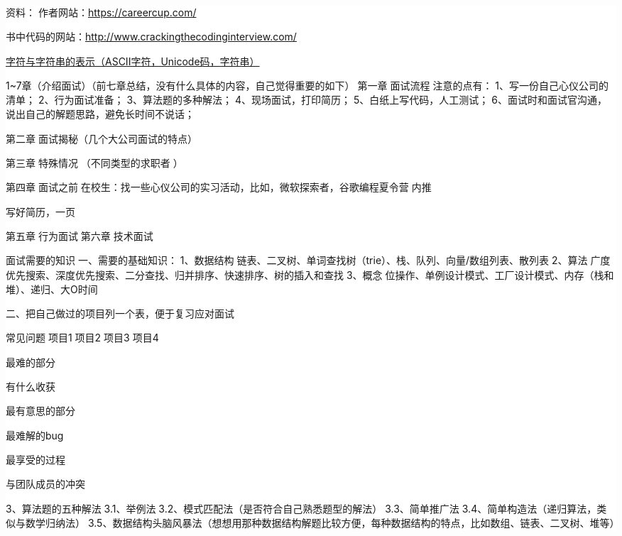 资料：
作者网站：https://careercup.com/

书中代码的网站：http://www.crackingthecodinginterview.com/


[字符与字符串的表示（ASCII字符，Unicode码，字符串）](https://blog.csdn.net/meng4411yu/article/details/8668814)


1~7章（介绍面试）（前七章总结，没有什么具体的内容，自己觉得重要的如下）
第一章 面试流程
注意的点有：
1、写一份自己心仪公司的清单；
2、行为面试准备；
3、算法题的多种解法；
4、现场面试，打印简历；
5、白纸上写代码，人工测试；
6、面试时和面试官沟通，说出自己的解题思路，避免长时间不说话；

第二章 面试揭秘（几个大公司面试的特点）

第三章 特殊情况 （不同类型的求职者 ）

第四章 面试之前
在校生：找一些心仪公司的实习活动，比如，微软探索者，谷歌编程夏令营
内推

写好简历，一页

第五章 行为面试
第六章 技术面试

面试需要的知识
一、需要的基础知识：
1、数据结构
链表、二叉树、单词查找树（trie）、栈、队列、向量/数组列表、散列表
2、算法
广度优先搜索、深度优先搜索、二分查找、归并排序、快速排序、树的插入和查找
3、概念
位操作、单例设计模式、工厂设计模式、内存（栈和堆）、递归、大O时间

二、把自己做过的项目列一个表，便于复习应对面试                             

常见问题 项目1  项目2   项目3   项目4
                                                       
最难的部分

有什么收获

最有意思的部分

最难解的bug

最享受的过程

与团队成员的冲突

3、算法题的五种解法
3.1、举例法
3.2、模式匹配法（是否符合自己熟悉题型的解法）
3.3、简单推广法
3.4、简单构造法（递归算法，类似与数学归纳法）
3.5、数据结构头脑风暴法（想想用那种数据结构解题比较方便，每种数据结构的特点，比如数组、链表、二叉树、堆等）

